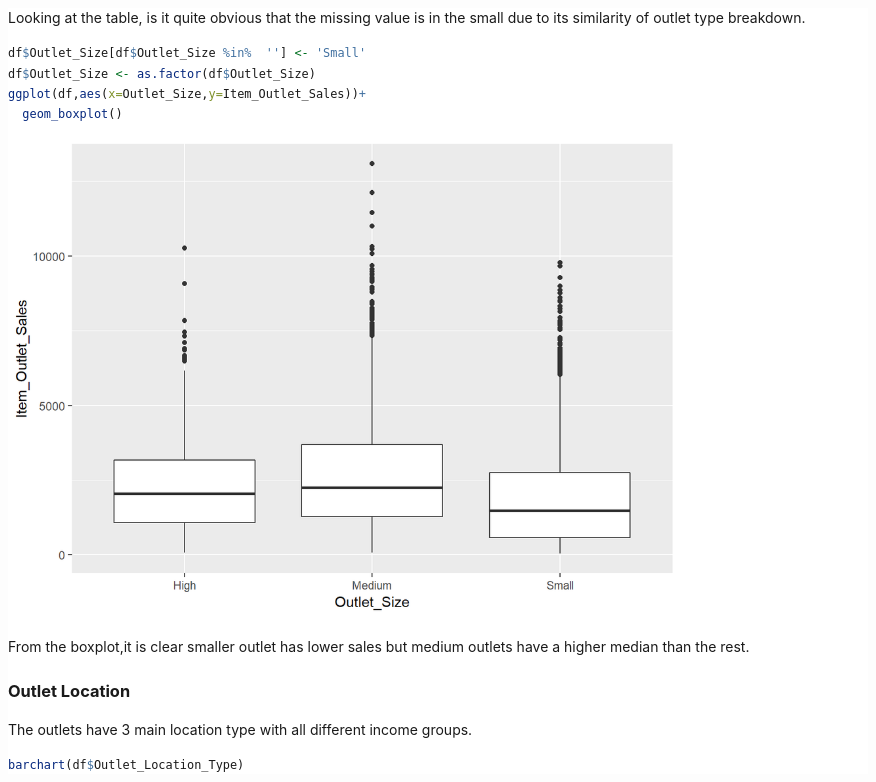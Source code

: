 Looking at the table, is it quite obvious that the missing value is in the small due to its similarity of outlet type breakdown.

``` r
df$Outlet_Size[df$Outlet_Size %in%  ''] <- 'Small'
df$Outlet_Size <- as.factor(df$Outlet_Size)
ggplot(df,aes(x=Outlet_Size,y=Item_Outlet_Sales))+
  geom_boxplot()
```

<img src="figures/README-unnamed-chunk-13-1.png" width="672" />

From the boxplot,it is clear smaller outlet has lower sales but medium outlets have a higher median than the rest.

### Outlet Location

The outlets have 3 main location type with all different income groups.

``` r
barchart(df$Outlet_Location_Type)
```
